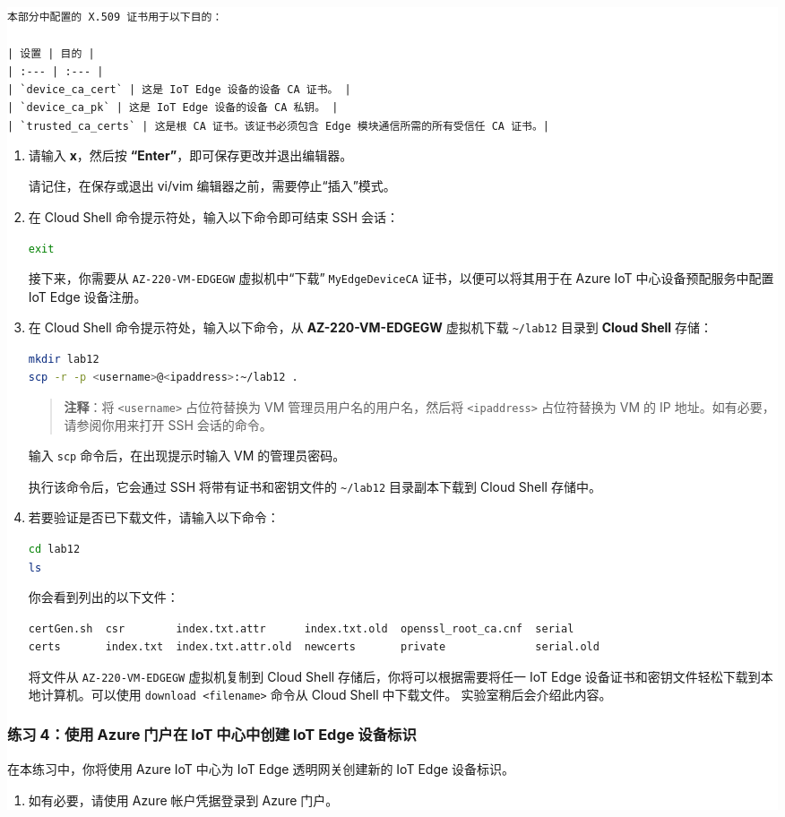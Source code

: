     本部分中配置的 X.509 证书用于以下目的：

    | 设置 | 目的 |
    | :--- | :--- |
    | `device_ca_cert` | 这是 IoT Edge 设备的设备 CA 证书。 |
    | `device_ca_pk` | 这是 IoT Edge 设备的设备 CA 私钥。 |
    | `trusted_ca_certs` | 这是根 CA 证书。该证书必须包含 Edge 模块通信所需的所有受信任 CA 证书。|

1. 请输入 **x**，然后按 **“Enter”**，即可保存更改并退出编辑器。

    请记住，在保存或退出 vi/vim 编辑器之前，需要停止“插入”模式。

1. 在 Cloud Shell 命令提示符处，输入以下命令即可结束 SSH 会话：

    ```sh
    exit
    ```

    接下来，你需要从 `AZ-220-VM-EDGEGW` 虚拟机中“下载” `MyEdgeDeviceCA` 证书，以便可以将其用于在 Azure IoT 中心设备预配服务中配置 IoT Edge 设备注册。

1. 在 Cloud Shell 命令提示符处，输入以下命令，从 **AZ-220-VM-EDGEGW** 虚拟机下载 `~/lab12` 目录到 **Cloud Shell** 存储：

    ```bash
    mkdir lab12
    scp -r -p <username>@<ipaddress>:~/lab12 .
    ```

    > **注释**：将 `<username>` 占位符替换为 VM 管理员用户名的用户名，然后将 `<ipaddress>` 占位符替换为 VM 的 IP 地址。如有必要，请参阅你用来打开 SSH 会话的命令。

    输入 `scp` 命令后，在出现提示时输入 VM 的管理员密码。

    执行该命令后，它会通过 SSH 将带有证书和密钥文件的 `~/lab12` 目录副本下载到 Cloud Shell 存储中。 
    
1. 若要验证是否已下载文件，请输入以下命令：

    ```bash
    cd lab12
    ls
    ```

    你会看到列出的以下文件：

    ```bash
    certGen.sh  csr        index.txt.attr      index.txt.old  openssl_root_ca.cnf  serial
    certs       index.txt  index.txt.attr.old  newcerts       private              serial.old
    ```

    将文件从 `AZ-220-VM-EDGEGW` 虚拟机复制到 Cloud Shell 存储后，你将可以根据需要将任一 IoT Edge 设备证书和密钥文件轻松下载到本地计算机。可以使用 `download <filename>` 命令从 Cloud Shell 中下载文件。  实验室稍后会介绍此内容。

### 练习 4：使用 Azure 门户在 IoT 中心中创建 IoT Edge 设备标识

在本练习中，你将使用 Azure IoT 中心为 IoT Edge 透明网关创建新的 IoT Edge 设备标识。

1. 如有必要，请使用 Azure 帐户凭据登录到 Azure 门户。
